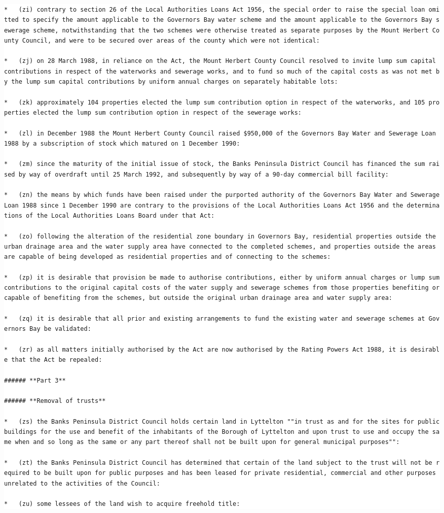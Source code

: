     *   (zi) contrary to section 26 of the Local Authorities Loans Act 1956, the special order to raise the special loan omitted to specify the amount applicable to the Governors Bay water scheme and the amount applicable to the Governors Bay sewerage scheme, notwithstanding that the two schemes were otherwise treated as separate purposes by the Mount Herbert County Council, and were to be secured over areas of the county which were not identical:
    
    *   (zj) on 28 March 1988, in reliance on the Act, the Mount Herbert County Council resolved to invite lump sum capital contributions in respect of the waterworks and sewerage works, and to fund so much of the capital costs as was not met by the lump sum capital contributions by uniform annual charges on separately habitable lots:
    
    *   (zk) approximately 104 properties elected the lump sum contribution option in respect of the waterworks, and 105 properties elected the lump sum contribution option in respect of the sewerage works:
    
    *   (zl) in December 1988 the Mount Herbert County Council raised $950,000 of the Governors Bay Water and Sewerage Loan 1988 by a subscription of stock which matured on 1 December 1990:
    
    *   (zm) since the maturity of the initial issue of stock, the Banks Peninsula District Council has financed the sum raised by way of overdraft until 25 March 1992, and subsequently by way of a 90-day commercial bill facility:
    
    *   (zn) the means by which funds have been raised under the purported authority of the Governors Bay Water and Sewerage Loan 1988 since 1 December 1990 are contrary to the provisions of the Local Authorities Loans Act 1956 and the determinations of the Local Authorities Loans Board under that Act:
    
    *   (zo) following the alteration of the residential zone boundary in Governors Bay, residential properties outside the urban drainage area and the water supply area have connected to the completed schemes, and properties outside the areas are capable of being developed as residential properties and of connecting to the schemes:
    
    *   (zp) it is desirable that provision be made to authorise contributions, either by uniform annual charges or lump sum contributions to the original capital costs of the water supply and sewerage schemes from those properties benefiting or capable of benefiting from the schemes, but outside the original urban drainage area and water supply area:
    
    *   (zq) it is desirable that all prior and existing arrangements to fund the existing water and sewerage schemes at Governors Bay be validated:
    
    *   (zr) as all matters initially authorised by the Act are now authorised by the Rating Powers Act 1988, it is desirable that the Act be repealed:
    
    ###### **Part 3**
    
    ###### **Removal of trusts**
        
    *   (zs) the Banks Peninsula District Council holds certain land in Lyttelton ""in trust as and for the sites for public buildings for the use and benefit of the inhabitants of the Borough of Lyttelton and upon trust to use and occupy the same when and so long as the same or any part thereof shall not be built upon for general municipal purposes"":
    
    *   (zt) the Banks Peninsula District Council has determined that certain of the land subject to the trust will not be required to be built upon for public purposes and has been leased for private residential, commercial and other purposes unrelated to the activities of the Council:
    
    *   (zu) some lessees of the land wish to acquire freehold title:
    